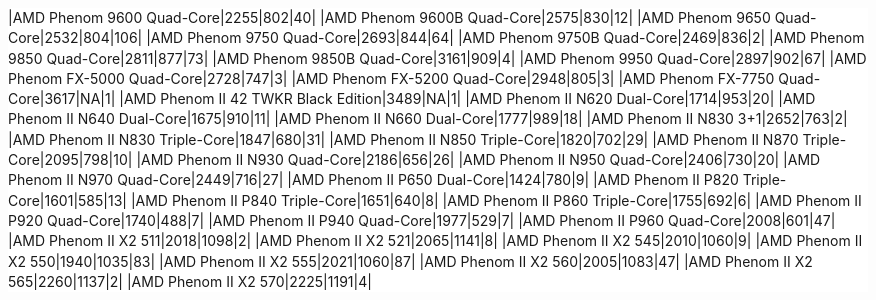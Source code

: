 |AMD Phenom 9600 Quad-Core|2255|802|40|
|AMD Phenom 9600B Quad-Core|2575|830|12|
|AMD Phenom 9650 Quad-Core|2532|804|106|
|AMD Phenom 9750 Quad-Core|2693|844|64|
|AMD Phenom 9750B Quad-Core|2469|836|2|
|AMD Phenom 9850 Quad-Core|2811|877|73|
|AMD Phenom 9850B Quad-Core|3161|909|4|
|AMD Phenom 9950 Quad-Core|2897|902|67|
|AMD Phenom FX-5000 Quad-Core|2728|747|3|
|AMD Phenom FX-5200 Quad-Core|2948|805|3|
|AMD Phenom FX-7750 Quad-Core|3617|NA|1|
|AMD Phenom II 42 TWKR Black Edition|3489|NA|1|
|AMD Phenom II N620 Dual-Core|1714|953|20|
|AMD Phenom II N640 Dual-Core|1675|910|11|
|AMD Phenom II N660 Dual-Core|1777|989|18|
|AMD Phenom II N830 3+1|2652|763|2|
|AMD Phenom II N830 Triple-Core|1847|680|31|
|AMD Phenom II N850 Triple-Core|1820|702|29|
|AMD Phenom II N870 Triple-Core|2095|798|10|
|AMD Phenom II N930 Quad-Core|2186|656|26|
|AMD Phenom II N950 Quad-Core|2406|730|20|
|AMD Phenom II N970 Quad-Core|2449|716|27|
|AMD Phenom II P650 Dual-Core|1424|780|9|
|AMD Phenom II P820 Triple-Core|1601|585|13|
|AMD Phenom II P840 Triple-Core|1651|640|8|
|AMD Phenom II P860 Triple-Core|1755|692|6|
|AMD Phenom II P920 Quad-Core|1740|488|7|
|AMD Phenom II P940 Quad-Core|1977|529|7|
|AMD Phenom II P960 Quad-Core|2008|601|47|
|AMD Phenom II X2 511|2018|1098|2|
|AMD Phenom II X2 521|2065|1141|8|
|AMD Phenom II X2 545|2010|1060|9|
|AMD Phenom II X2 550|1940|1035|83|
|AMD Phenom II X2 555|2021|1060|87|
|AMD Phenom II X2 560|2005|1083|47|
|AMD Phenom II X2 565|2260|1137|2|
|AMD Phenom II X2 570|2225|1191|4|